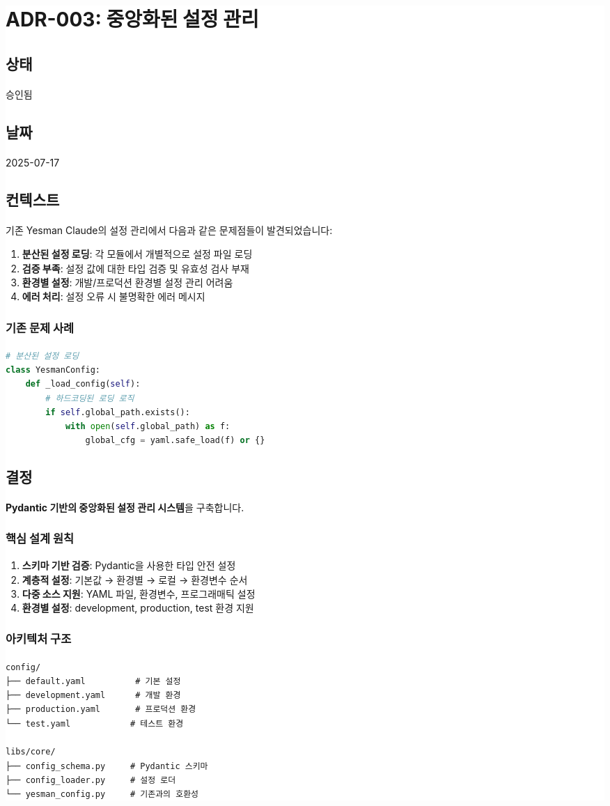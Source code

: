 # ADR-003: 중앙화된 설정 관리

## 상태

승인됨

## 날짜

2025-07-17

## 컨텍스트

기존 Yesman Claude의 설정 관리에서 다음과 같은 문제점들이 발견되었습니다:

1. **분산된 설정 로딩**: 각 모듈에서 개별적으로 설정 파일 로딩
1. **검증 부족**: 설정 값에 대한 타입 검증 및 유효성 검사 부재
1. **환경별 설정**: 개발/프로덕션 환경별 설정 관리 어려움
1. **에러 처리**: 설정 오류 시 불명확한 에러 메시지

### 기존 문제 사례

```python
# 분산된 설정 로딩
class YesmanConfig:
    def _load_config(self):
        # 하드코딩된 로딩 로직
        if self.global_path.exists():
            with open(self.global_path) as f:
                global_cfg = yaml.safe_load(f) or {}
```

## 결정

**Pydantic 기반의 중앙화된 설정 관리 시스템**을 구축합니다.

### 핵심 설계 원칙

1. **스키마 기반 검증**: Pydantic을 사용한 타입 안전 설정
1. **계층적 설정**: 기본값 → 환경별 → 로컬 → 환경변수 순서
1. **다중 소스 지원**: YAML 파일, 환경변수, 프로그래매틱 설정
1. **환경별 설정**: development, production, test 환경 지원

### 아키텍처 구조

```
config/
├── default.yaml          # 기본 설정
├── development.yaml      # 개발 환경
├── production.yaml       # 프로덕션 환경
└── test.yaml            # 테스트 환경

libs/core/
├── config_schema.py     # Pydantic 스키마
├── config_loader.py     # 설정 로더
└── yesman_config.py     # 기존과의 호환성
```
